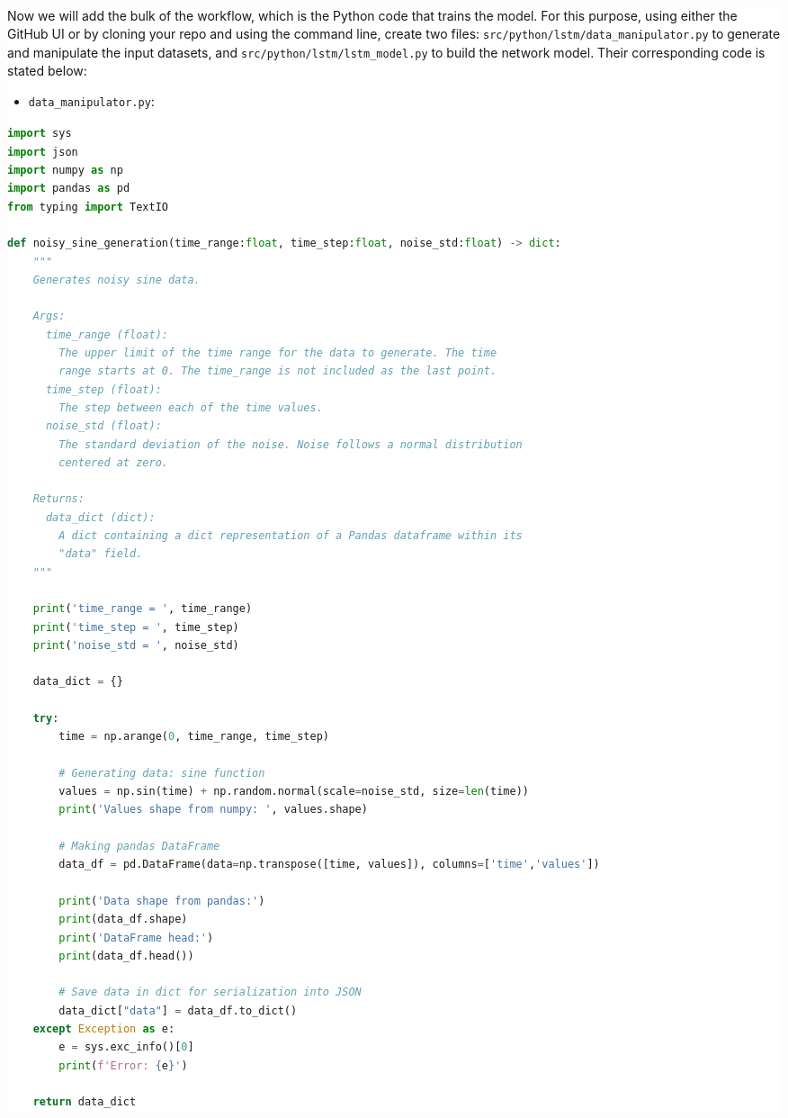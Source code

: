 Now we will add the bulk of the workflow, which is the Python code that trains the model. For this purpose, using either the GitHub UI or by cloning your repo and using the command line, create two files: `src/python/lstm/data_manipulator.py` to generate and manipulate the input datasets, and `src/python/lstm/lstm_model.py` to build the network model. Their corresponding code is stated below:

- `data_manipulator.py`:

```python
import sys
import json
import numpy as np
import pandas as pd
from typing import TextIO

def noisy_sine_generation(time_range:float, time_step:float, noise_std:float) -> dict:
    """
    Generates noisy sine data.

    Args:
      time_range (float):
        The upper limit of the time range for the data to generate. The time
        range starts at 0. The time_range is not included as the last point.
      time_step (float):
        The step between each of the time values.
      noise_std (float):
        The standard deviation of the noise. Noise follows a normal distribution
        centered at zero.

    Returns:
      data_dict (dict):
        A dict containing a dict representation of a Pandas dataframe within its
        "data" field.
    """

    print('time_range = ', time_range)
    print('time_step = ', time_step)
    print('noise_std = ', noise_std)

    data_dict = {}

    try:
        time = np.arange(0, time_range, time_step)

        # Generating data: sine function
        values = np.sin(time) + np.random.normal(scale=noise_std, size=len(time))
        print('Values shape from numpy: ', values.shape)

        # Making pandas DataFrame
        data_df = pd.DataFrame(data=np.transpose([time, values]), columns=['time','values'])

        print('Data shape from pandas:')
        print(data_df.shape)
        print('DataFrame head:')
        print(data_df.head())

        # Save data in dict for serialization into JSON
        data_dict["data"] = data_df.to_dict()
    except Exception as e:
        e = sys.exc_info()[0]
        print(f'Error: {e}')

    return data_dict


```